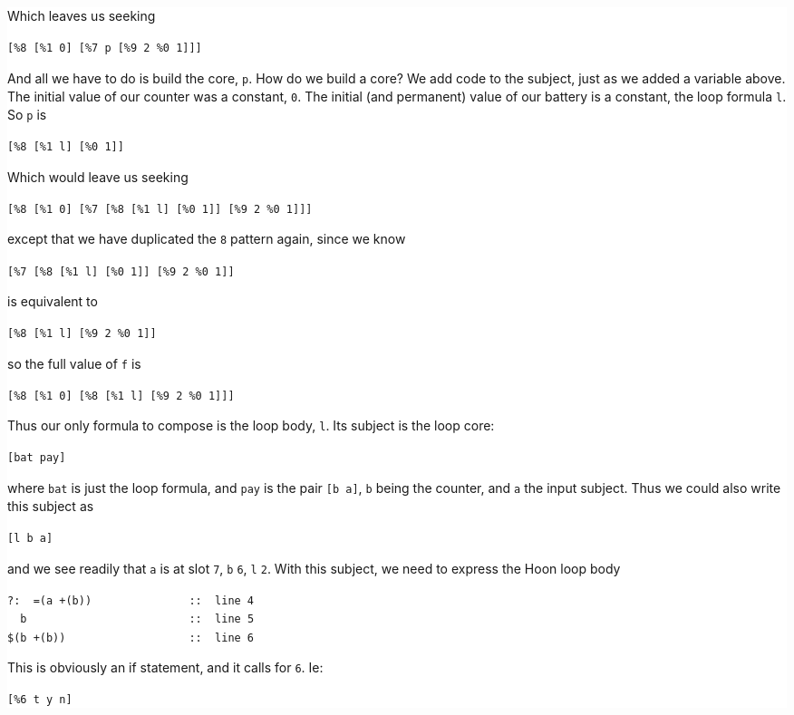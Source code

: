 Which leaves us seeking

```hoon
[%8 [%1 0] [%7 p [%9 2 %0 1]]]
```

And all we have to do is build the core, `p`.  How do we build a core?  We add code to the subject, just as we added a variable above.  The initial value of our counter was a constant, `0`. The initial (and permanent) value of our battery is a constant, the loop formula `l`.  So `p` is

```hoon
[%8 [%1 l] [%0 1]]
```

Which would leave us seeking

```hoon
[%8 [%1 0] [%7 [%8 [%1 l] [%0 1]] [%9 2 %0 1]]]
```

except that we have duplicated the `8` pattern again, since we know

```hoon
[%7 [%8 [%1 l] [%0 1]] [%9 2 %0 1]]
```

is equivalent to

```hoon
[%8 [%1 l] [%9 2 %0 1]]
```

so the full value of `f` is

```hoon
[%8 [%1 0] [%8 [%1 l] [%9 2 %0 1]]]
```

Thus our only formula to compose is the loop body, `l`. Its subject is the loop core:

```hoon
[bat pay]
```

where `bat` is just the loop formula, and `pay` is the pair `[b a]`, `b` being the counter, and `a` the input subject.  Thus we could also write this subject as

```hoon
[l b a]
```

and we see readily that `a` is at slot `7`, `b` `6`, `l` `2`. With this subject, we need to express the Hoon loop body

```hoon
?:  =(a +(b))               ::  line 4
  b                         ::  line 5
$(b +(b))                   ::  line 6
```

This is obviously an if statement, and it calls for `6`.  Ie:

```hoon
[%6 t y n]
```
